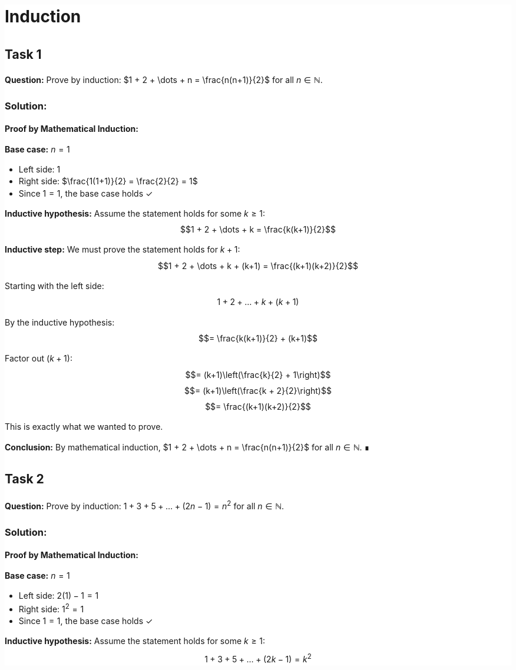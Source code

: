 # Induction

## Task 1

**Question:** Prove by induction: $1 + 2 + \dots + n = \frac{n(n+1)}{2}$ for all $n \in \mathbb{N}$.

### Solution:

**Proof by Mathematical Induction:**

**Base case:** $n = 1$
- Left side: $1$
- Right side: $\frac{1(1+1)}{2} = \frac{2}{2} = 1$
- Since $1 = 1$, the base case holds ✓

**Inductive hypothesis:** Assume the statement holds for some $k \geq 1$:
$$1 + 2 + \dots + k = \frac{k(k+1)}{2}$$

**Inductive step:** We must prove the statement holds for $k+1$:
$$1 + 2 + \dots + k + (k+1) = \frac{(k+1)(k+2)}{2}$$

Starting with the left side:
$$1 + 2 + \dots + k + (k+1)$$

By the inductive hypothesis:
$$= \frac{k(k+1)}{2} + (k+1)$$

Factor out $(k+1)$:
$$= (k+1)\left(\frac{k}{2} + 1\right)$$
$$= (k+1)\left(\frac{k + 2}{2}\right)$$
$$= \frac{(k+1)(k+2)}{2}$$

This is exactly what we wanted to prove.

**Conclusion:** By mathematical induction, $1 + 2 + \dots + n = \frac{n(n+1)}{2}$ for all $n \in \mathbb{N}$. ∎

## Task 2

**Question:** Prove by induction: $1 + 3 + 5 + \dots + (2n-1) = n^2$ for all $n \in \mathbb{N}$.

### Solution:

**Proof by Mathematical Induction:**

**Base case:** $n = 1$
- Left side: $2(1) - 1 = 1$
- Right side: $1^2 = 1$
- Since $1 = 1$, the base case holds ✓

**Inductive hypothesis:** Assume the statement holds for some $k \geq 1$:
$$1 + 3 + 5 + \dots + (2k-1) = k^2$$
